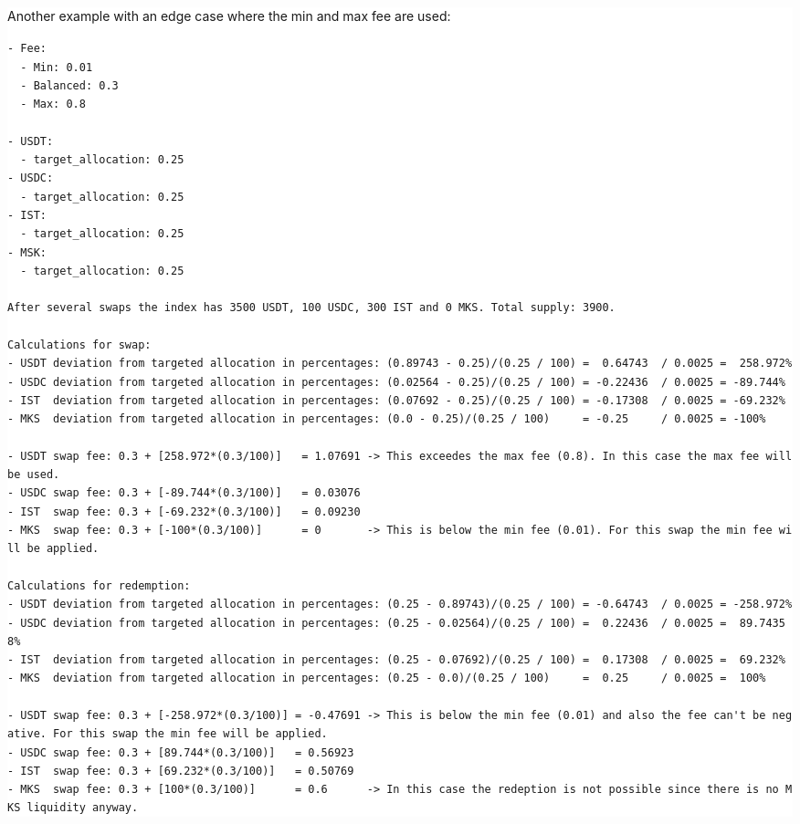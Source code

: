 Another example with an edge case where the min and max fee are used:
```
- Fee:
  - Min: 0.01
  - Balanced: 0.3
  - Max: 0.8

- USDT:
  - target_allocation: 0.25
- USDC: 
  - target_allocation: 0.25
- IST: 
  - target_allocation: 0.25
- MSK: 
  - target_allocation: 0.25

After several swaps the index has 3500 USDT, 100 USDC, 300 IST and 0 MKS. Total supply: 3900. 

Calculations for swap:
- USDT deviation from targeted allocation in percentages: (0.89743 - 0.25)/(0.25 / 100) =  0.64743  / 0.0025 =  258.972%
- USDC deviation from targeted allocation in percentages: (0.02564 - 0.25)/(0.25 / 100) = -0.22436  / 0.0025 = -89.744%
- IST  deviation from targeted allocation in percentages: (0.07692 - 0.25)/(0.25 / 100) = -0.17308  / 0.0025 = -69.232%
- MKS  deviation from targeted allocation in percentages: (0.0 - 0.25)/(0.25 / 100)     = -0.25     / 0.0025 = -100%

- USDT swap fee: 0.3 + [258.972*(0.3/100)]   = 1.07691 -> This exceedes the max fee (0.8). In this case the max fee will be used.
- USDC swap fee: 0.3 + [-89.744*(0.3/100)]   = 0.03076
- IST  swap fee: 0.3 + [-69.232*(0.3/100)]   = 0.09230
- MKS  swap fee: 0.3 + [-100*(0.3/100)]      = 0       -> This is below the min fee (0.01). For this swap the min fee will be applied.

Calculations for redemption:
- USDT deviation from targeted allocation in percentages: (0.25 - 0.89743)/(0.25 / 100) = -0.64743  / 0.0025 = -258.972%
- USDC deviation from targeted allocation in percentages: (0.25 - 0.02564)/(0.25 / 100) =  0.22436  / 0.0025 =  89.74358%
- IST  deviation from targeted allocation in percentages: (0.25 - 0.07692)/(0.25 / 100) =  0.17308  / 0.0025 =  69.232%
- MKS  deviation from targeted allocation in percentages: (0.25 - 0.0)/(0.25 / 100)     =  0.25     / 0.0025 =  100%

- USDT swap fee: 0.3 + [-258.972*(0.3/100)] = -0.47691 -> This is below the min fee (0.01) and also the fee can't be negative. For this swap the min fee will be applied.
- USDC swap fee: 0.3 + [89.744*(0.3/100)]   = 0.56923
- IST  swap fee: 0.3 + [69.232*(0.3/100)]   = 0.50769
- MKS  swap fee: 0.3 + [100*(0.3/100)]      = 0.6      -> In this case the redeption is not possible since there is no MKS liquidity anyway.
```
